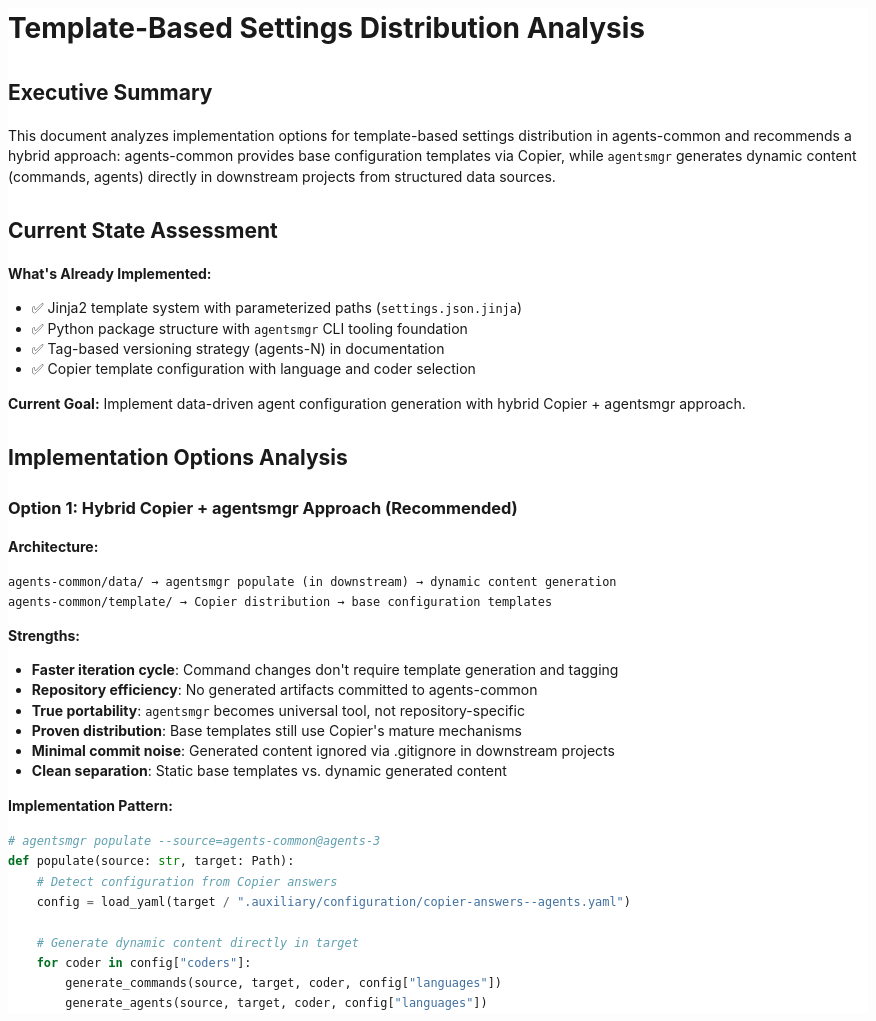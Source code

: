# Template-Based Settings Distribution Analysis

## Executive Summary

This document analyzes implementation options for template-based settings distribution in agents-common and recommends a hybrid approach: agents-common provides base configuration templates via Copier, while `agentsmgr` generates dynamic content (commands, agents) directly in downstream projects from structured data sources.

## Current State Assessment

**What's Already Implemented:**
- ✅ Jinja2 template system with parameterized paths (`settings.json.jinja`)
- ✅ Python package structure with `agentsmgr` CLI tooling foundation
- ✅ Tag-based versioning strategy (agents-N) in documentation
- ✅ Copier template configuration with language and coder selection

**Current Goal:** Implement data-driven agent configuration generation with hybrid Copier + agentsmgr approach.

## Implementation Options Analysis

### Option 1: Hybrid Copier + agentsmgr Approach (Recommended)

**Architecture:**
```
agents-common/data/ → agentsmgr populate (in downstream) → dynamic content generation
agents-common/template/ → Copier distribution → base configuration templates
```

**Strengths:**
- **Faster iteration cycle**: Command changes don't require template generation and tagging
- **Repository efficiency**: No generated artifacts committed to agents-common
- **True portability**: `agentsmgr` becomes universal tool, not repository-specific
- **Proven distribution**: Base templates still use Copier's mature mechanisms
- **Minimal commit noise**: Generated content ignored via .gitignore in downstream projects
- **Clean separation**: Static base templates vs. dynamic generated content

**Implementation Pattern:**
```python
# agentsmgr populate --source=agents-common@agents-3
def populate(source: str, target: Path):
    # Detect configuration from Copier answers
    config = load_yaml(target / ".auxiliary/configuration/copier-answers--agents.yaml")

    # Generate dynamic content directly in target
    for coder in config["coders"]:
        generate_commands(source, target, coder, config["languages"])
        generate_agents(source, target, coder, config["languages"])
```
